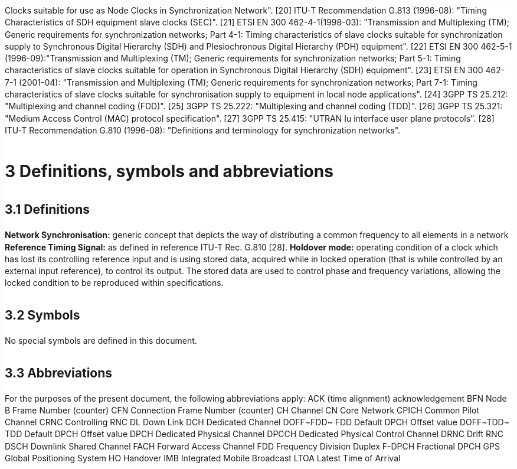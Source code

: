 Clocks suitable for use as Node Clocks in Synchronization Network\".
[20] ITU‑T Recommendation G.813 (1996-08): \"Timing Characteristics of SDH
equipment slave clocks (SEC)\".
[21] ETSI EN 300 462-4-1(1998-03): \"Transmission and Multiplexing (TM);
Generic requirements for synchronization networks; Part 4-1: Timing
characteristics of slave clocks suitable for synchronization supply to
Synchronous Digital Hierarchy (SDH) and Plesiochronous Digital Hierarchy (PDH)
equipment\".
[22] ETSI EN 300 462-5-1 (1996-09):\"Transmission and Multiplexing (TM);
Generic requirements for synchronization networks; Part 5-1: Timing
characteristics of slave clocks suitable for operation in Synchronous Digital
Hierarchy (SDH) equipment\".
[23] ETSI EN 300 462-7-1 (2001-04): \"Transmission and Multiplexing (TM);
Generic requirements for synchronization networks; Part 7-1: Timing
characteristics of slave clocks suitable for synchronisation supply to
equipment in local node applications\".
[24] 3GPP TS 25.212: \"Multiplexing and channel coding (FDD)\".
[25] 3GPP TS 25.222: \"Multiplexing and channel coding (TDD)\".
[26] 3GPP TS 25.321: \"Medium Access Control (MAC) protocol specification\".
[27] 3GPP TS 25.415: \"UTRAN Iu interface user plane protocols\".
[28] ITU‑T Recommendation G.810 (1996-08): \"Definitions and terminology for
synchronization networks\".
# 3 Definitions, symbols and abbreviations
## 3.1 Definitions
**Network Synchronisation:** generic concept that depicts the way of
distributing a common frequency to all elements in a network
**Reference Timing Signal:** as defined in reference ITU-T Rec. G.810 [28].
**Holdover mode:** operating condition of a clock which has lost its
controlling reference input and is using stored data, acquired while in locked
operation (that is while controlled by an external input reference), to
control its output. The stored data are used to control phase and frequency
variations, allowing the locked condition to be reproduced within
specifications.
## 3.2 Symbols
No special symbols are defined in this document.
## 3.3 Abbreviations
For the purposes of the present document, the following abbreviations apply:
ACK (time alignment) acknowledgement
BFN Node B Frame Number (counter)
CFN Connection Frame Number (counter)
CH Channel
CN Core Network
CPICH Common Pilot Channel
CRNC Controlling RNC
DL Down Link
DCH Dedicated Channel
DOFF~FDD~ FDD Default DPCH Offset value
DOFF~TDD~ TDD Default DPCH Offset value
DPCH Dedicated Physical Channel
DPCCH Dedicated Physical Control Channel
DRNC Drift RNC
DSCH Downlink Shared Channel
FACH Forward Access Channel
FDD Frequency Division Duplex
F-DPCH Fractional DPCH
GPS Global Positioning System
HO Handover
IMB Integrated Mobile Broadcast
LTOA Latest Time of Arrival